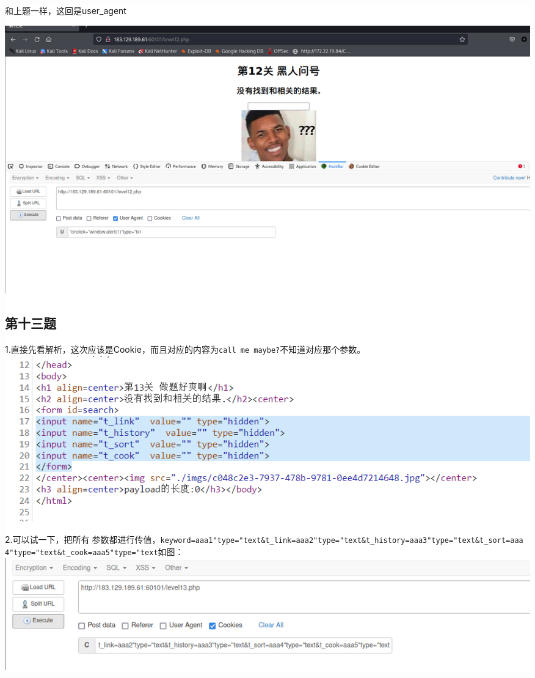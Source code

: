和上题一样，这回是user_agent

![image-20220604194502250](xss.assets/image-20220604194502250.png)



## 第十三题

1.直接先看解析，这次应该是Cookie，而且对应的内容为`call me maybe?`不知道对应那个参数。
![image-20220604194934619](xss.assets/image-20220604194934619.png)

2.可以试一下，把所有 参数都进行传值，`keyword=aaa1"type="text&t_link=aaa2"type="text&t_history=aaa3"type="text&t_sort=aaa4"type="text&t_cook=aaa5"type="text`如图：
![image-20220604195050129](xss.assets/image-20220604195050129.png)
